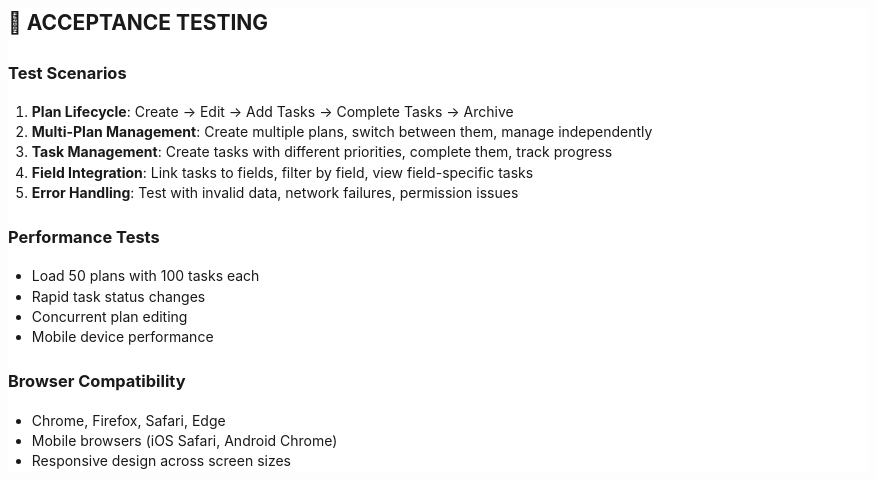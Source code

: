## 🚀 ACCEPTANCE TESTING

### Test Scenarios
1. **Plan Lifecycle**: Create → Edit → Add Tasks → Complete Tasks → Archive
2. **Multi-Plan Management**: Create multiple plans, switch between them, manage independently
3. **Task Management**: Create tasks with different priorities, complete them, track progress
4. **Field Integration**: Link tasks to fields, filter by field, view field-specific tasks
5. **Error Handling**: Test with invalid data, network failures, permission issues

### Performance Tests
- Load 50 plans with 100 tasks each
- Rapid task status changes
- Concurrent plan editing
- Mobile device performance

### Browser Compatibility
- Chrome, Firefox, Safari, Edge
- Mobile browsers (iOS Safari, Android Chrome)
- Responsive design across screen sizes